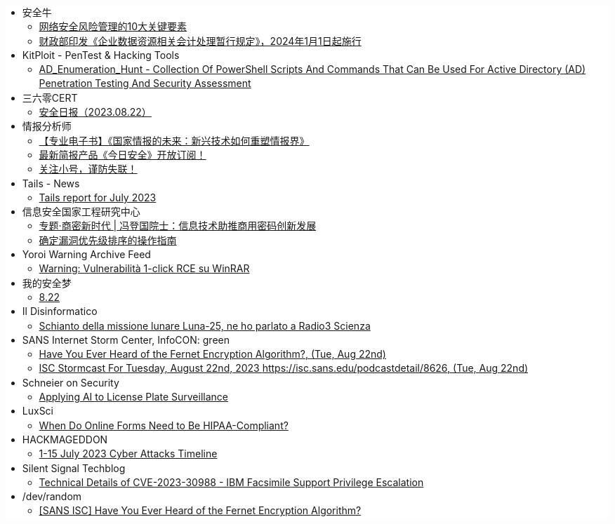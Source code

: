 - 安全牛
  - [网络安全风险管理的10大关键要素](https://mp.weixin.qq.com/s?__biz=MjM5Njc3NjM4MA==&mid=2651125298&idx=1&sn=88cad5f2a8682ef17b4e6c72d8bee88e&chksm=bd1446e18a63cff7971fee7276391afd937ddb8f9e07ac96eda528450df3d315af7425851725&scene=58&subscene=0#rd)
  - [财政部印发《企业数据资源相关会计处理暂行规定》，2024年1月1日起施行](https://mp.weixin.qq.com/s?__biz=MjM5Njc3NjM4MA==&mid=2651125298&idx=2&sn=427df2dd650f30fcc43571505cc43a51&chksm=bd1446e18a63cff73eb15063d23df20702dc9ff47124228c1ab12a0c6fbc36466be753b3d935&scene=58&subscene=0#rd)
- KitPloit - PenTest & Hacking Tools
  - [AD_Enumeration_Hunt - Collection Of PowerShell Scripts And Commands That Can Be Used For Active Directory (AD) Penetration Testing And Security Assessment](http://www.kitploit.com/2023/08/adenumerationhunt-collection-of.html)
- 三六零CERT
  - [安全日报（2023.08.22）](https://mp.weixin.qq.com/s?__biz=MzU5MjEzOTM3NA==&mid=2247494983&idx=1&sn=ad7ac368fb6973fa91d7ea3b0a6ddad3&chksm=fe26e846c95161501a407795e48060f6f9ccd90c99fc532a4e217a738082b5fc068acbad3144&scene=58&subscene=0#rd)
- 情报分析师
  - [【专业电子书】《国家情报的未来：新兴技术如何重塑情报界》](https://mp.weixin.qq.com/s?__biz=MzA3Mjc1MTkwOA==&mid=2650537101&idx=1&sn=2e0f5b230ebc534e05f2837159e24f2e&chksm=8716d2c6b0615bd0705756a6819cb51297738e7fe2792a165dc60e3aa3c670f092a04cd213b9&scene=58&subscene=0#rd)
  - [最新简报产品《今日安全》开放订阅！](https://mp.weixin.qq.com/s?__biz=MzA3Mjc1MTkwOA==&mid=2650537101&idx=2&sn=a87a3a2a8c898779433d28258077bc4a&chksm=8716d2c6b0615bd0eab14dc5cd96f34279fbb78883af6c175c2a6ecfe082320cddd377c9555a&scene=58&subscene=0#rd)
  - [关注小号，谨防失联！](https://mp.weixin.qq.com/s?__biz=MzA3Mjc1MTkwOA==&mid=2650537101&idx=3&sn=76304165ad6d6b6a90fadf14edf2c651&chksm=8716d2c6b0615bd0c860f0631a5f71c0e7eadc3c37ddff171d6ffa0b897691fa2eef37e04f31&scene=58&subscene=0#rd)
- Tails - News
  - [Tails report for July 2023](https://tails.boum.org/news/report_2023_07/)
- 信息安全国家工程研究中心
  - [专题·商密新时代 | 冯登国院士：信息技术助推商用密码创新发展](https://mp.weixin.qq.com/s?__biz=MzU5OTQ0NzY3Ng==&mid=2247494660&idx=1&sn=5850dc2ec81fe8146610a1bc053f9829&chksm=feb66d17c9c1e401881e358b7ad22e32dade1d5389c17786d194f5204d41ce75156b943aa89b&scene=58&subscene=0#rd)
  - [确定漏洞优先级排序的操作指南](https://mp.weixin.qq.com/s?__biz=MzU5OTQ0NzY3Ng==&mid=2247494660&idx=2&sn=d480b539c93668bad2baefe043da4677&chksm=feb66d17c9c1e40115b728c1dc5a4f240f2d3c78c8439e66f4457c004f28331802fc36d8e8b7&scene=58&subscene=0#rd)
- Yoroi Warning Archive Feed
  - [Warning: Vulnerabilità 1-click RCE su WinRAR](https://us9.campaign-archive.com/?u=00093dab1cf5ca5a1d3d08535&id=38d35209d8)
- 我的安全梦
  - [8.22](https://mp.weixin.qq.com/s?__biz=MzU3NDY1NTYyOQ==&mid=2247485649&idx=1&sn=516d1818bc9d702c6f44aa7ac8413ae0&chksm=fd2e5533ca59dc25de67b5b1dbc53acb3606b834c4f94fab8097aac3615c6df05d101fecac6a&scene=58&subscene=0#rd)
- Il Disinformatico
  - [Schianto della missione lunare Luna-25, ne ho parlato a Radio3 Scienza](http://attivissimo.blogspot.com/2023/08/schianto-della-missione-lunare-luna-25.html)
- SANS Internet Storm Center, InfoCON: green
  - [Have You Ever Heard of the Fernet Encryption Algorithm&#x3f;, (Tue, Aug 22nd)](https://isc.sans.edu/diary/rss/30146)
  - [ISC Stormcast For Tuesday, August 22nd, 2023 https://isc.sans.edu/podcastdetail/8626, (Tue, Aug 22nd)](https://isc.sans.edu/diary/rss/30144)
- Schneier on Security
  - [Applying AI to License Plate Surveillance](https://www.schneier.com/blog/archives/2023/08/applying-ai-to-license-plate-surveillance.html)
- LuxSci
  - [When Do Online Forms Need to Be HIPAA-Compliant?](https://luxsci.com/blog/online-forms-hipaa-compliant.html)
- HACKMAGEDDON
  - [1-15 July 2023 Cyber Attacks Timeline](https://www.hackmageddon.com/2023/08/22/1-15-july-2023-cyber-attacks-timeline/)
- Silent Signal Techblog
  - [Technical Details of CVE-2023-30988 - IBM Facsimile Support Privilege Escalation](https://blog.silentsignal.eu/2023/08/22/2023-08-22-Facsimile-Support-CVE-2023-30988/)
- /dev/random
  - [[SANS ISC] Have You Ever Heard of the Fernet Encryption Algorithm?](https://blog.rootshell.be/2023/08/22/sans-isc-have-you-ever-heard-of-the-fernet-encryption-algorithm/)